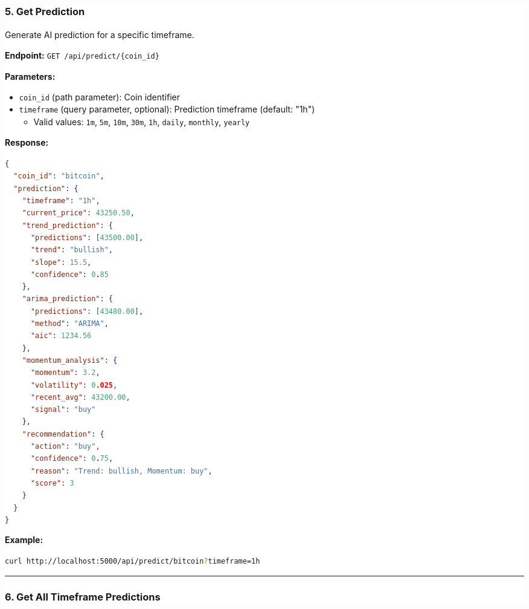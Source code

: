 
### 5. Get Prediction

Generate AI prediction for a specific timeframe.

**Endpoint:** `GET /api/predict/{coin_id}`

**Parameters:**
- `coin_id` (path parameter): Coin identifier
- `timeframe` (query parameter, optional): Prediction timeframe (default: "1h")
  - Valid values: `1m`, `5m`, `10m`, `30m`, `1h`, `daily`, `monthly`, `yearly`

**Response:**
```json
{
  "coin_id": "bitcoin",
  "prediction": {
    "timeframe": "1h",
    "current_price": 43250.50,
    "trend_prediction": {
      "predictions": [43500.00],
      "trend": "bullish",
      "slope": 15.5,
      "confidence": 0.85
    },
    "arima_prediction": {
      "predictions": [43480.00],
      "method": "ARIMA",
      "aic": 1234.56
    },
    "momentum_analysis": {
      "momentum": 3.2,
      "volatility": 0.025,
      "recent_avg": 43200.00,
      "signal": "buy"
    },
    "recommendation": {
      "action": "buy",
      "confidence": 0.75,
      "reason": "Trend: bullish, Momentum: buy",
      "score": 3
    }
  }
}
```

**Example:**
```bash
curl http://localhost:5000/api/predict/bitcoin?timeframe=1h
```

---

### 6. Get All Timeframe Predictions
